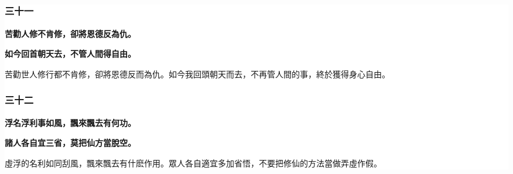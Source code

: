 ### 三十一

**苦勸人修不肯修，卻將恩德反為仇。**

**如今回首朝天去，不管人間得自由。**

苦勸世人修行都不肯修，卻將恩德反而為仇。如今我回頭朝天而去，不再管人間的事，終於獲得身心自由。

### 三十二

**浮名浮利事如風，飄來飄去有何功。**

**諸人各自宜三省，莫把仙方當脫空。**

虛浮的名利如同刮風，飄來飄去有什麽作用。眾人各自適宜多加省悟，不要把修仙的方法當做弄虛作假。